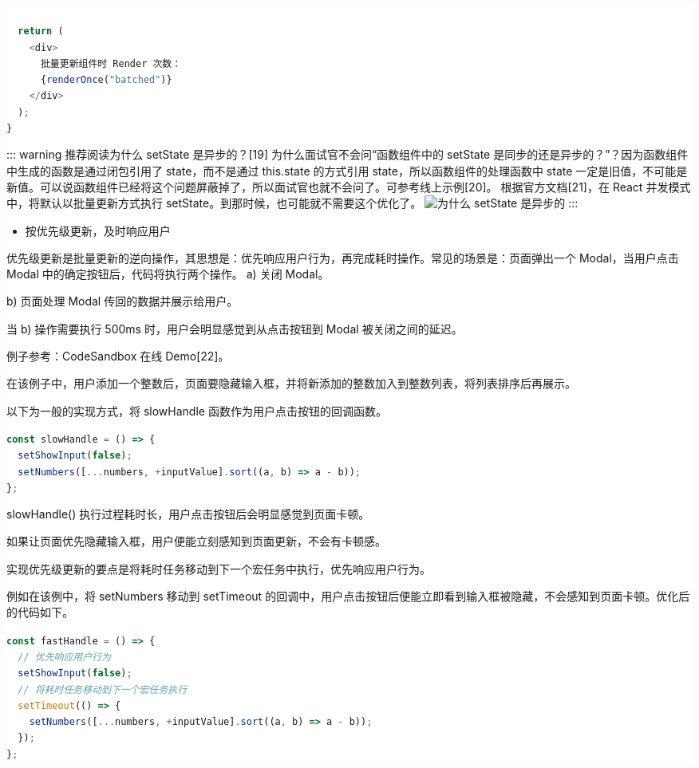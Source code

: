 ```js

  return (
    <div>
      批量更新组件时 Render 次数：
      {renderOnce("batched")}
    </div>
  );
}
```

::: warning
推荐阅读为什么 setState 是异步的？[19]
为什么面试官不会问“函数组件中的 setState 是同步的还是异步的？”？因为函数组件中生成的函数是通过闭包引用了 state，而不是通过 this.state 的方式引用 state，所以函数组件的处理函数中 state 一定是旧值，不可能是新值。可以说函数组件已经将这个问题屏蔽掉了，所以面试官也就不会问了。可参考线上示例[20]。
根据官方文档[21]，在 React 并发模式中，将默认以批量更新方式执行 setState。到那时候，也可能就不需要这个优化了。
![为什么 setState 是异步的](https://mmbiz.qpic.cn/mmbiz_png/iagNW4Zy9Cyb3fryIqOibONnxEKQSxKqlDYFSHywc9Bhe8uj8f9qQ6IIeUrt8KYF8uSm3xGfNShRh3ric3DWE8ibDQ/640?wx_fmt=png&tp=webp&wxfrom=5&wx_lazy=1&wx_co=1)
:::

- 按优先级更新，及时响应用户

优先级更新是批量更新的逆向操作，其思想是：优先响应用户行为，再完成耗时操作。常见的场景是：页面弹出一个 Modal，当用户点击 Modal 中的确定按钮后，代码将执行两个操作。
a) 关闭 Modal。

b) 页面处理 Modal 传回的数据并展示给用户。

当 b) 操作需要执行 500ms 时，用户会明显感觉到从点击按钮到 Modal 被关闭之间的延迟。

例子参考：CodeSandbox 在线 Demo[22]。

在该例子中，用户添加一个整数后，页面要隐藏输入框，并将新添加的整数加入到整数列表，将列表排序后再展示。

以下为一般的实现方式，将 slowHandle 函数作为用户点击按钮的回调函数。

```js
const slowHandle = () => {
  setShowInput(false);
  setNumbers([...numbers, +inputValue].sort((a, b) => a - b));
};
```

slowHandle() 执行过程耗时长，用户点击按钮后会明显感觉到页面卡顿。

如果让页面优先隐藏输入框，用户便能立刻感知到页面更新，不会有卡顿感。

实现优先级更新的要点是将耗时任务移动到下一个宏任务中执行，优先响应用户行为。

例如在该例中，将 setNumbers 移动到 setTimeout 的回调中，用户点击按钮后便能立即看到输入框被隐藏，不会感知到页面卡顿。优化后的代码如下。

```js
const fastHandle = () => {
  // 优先响应用户行为
  setShowInput(false);
  // 将耗时任务移动到下一个宏任务执行
  setTimeout(() => {
    setNumbers([...numbers, +inputValue].sort((a, b) => a - b));
  });
};
```
